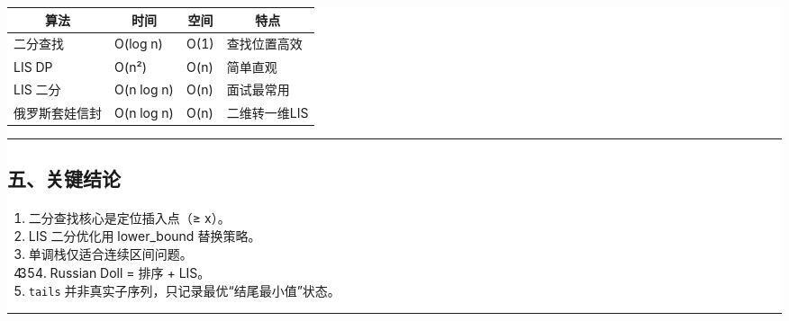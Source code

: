 | 算法 | 时间 | 空间 | 特点 |
|------|------|------|------|
| 二分查找 | O(log n) | O(1) | 查找位置高效 |
| LIS DP | O(n²) | O(n) | 简单直观 |
| LIS 二分 | O(n log n) | O(n) | 面试最常用 |
| 俄罗斯套娃信封 | O(n log n) | O(n) | 二维转一维LIS |

---

## 五、关键结论
1. 二分查找核心是定位插入点（≥ x）。  
2. LIS 二分优化用 lower_bound 替换策略。  
3. 单调栈仅适合连续区间问题。  
4. 354. Russian Doll = 排序 + LIS。  
5. `tails` 并非真实子序列，只记录最优“结尾最小值”状态。

---
